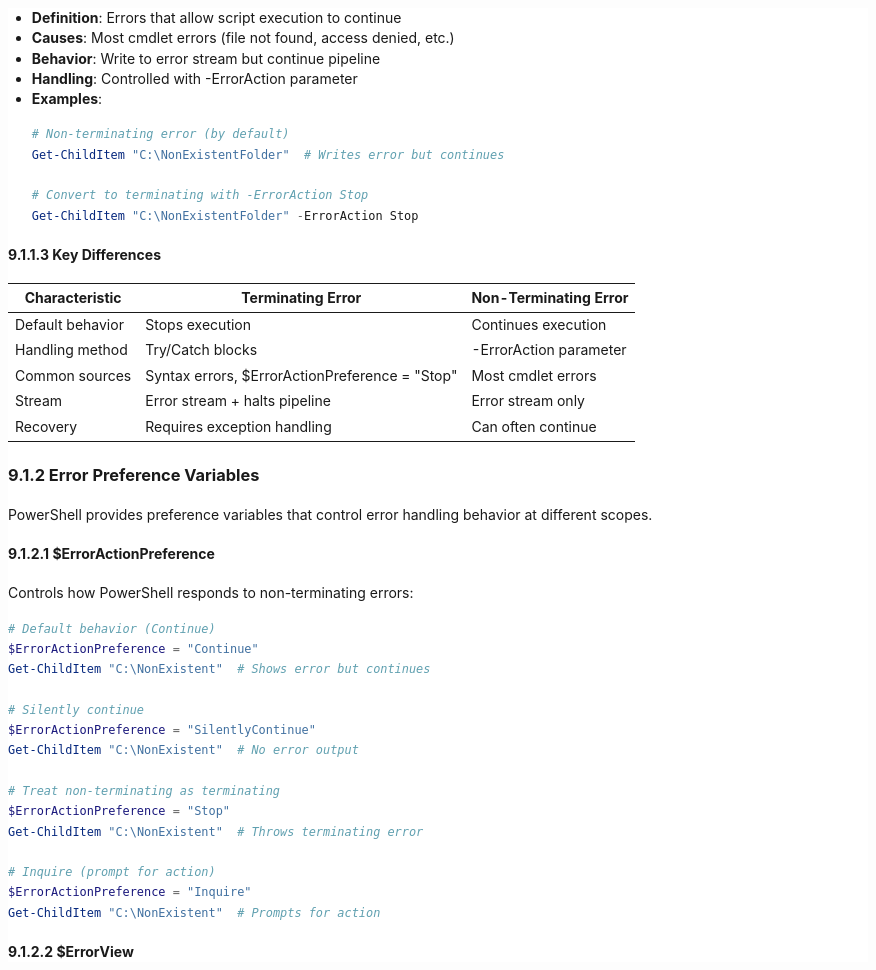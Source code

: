 - **Definition**: Errors that allow script execution to continue
- **Causes**: Most cmdlet errors (file not found, access denied, etc.)
- **Behavior**: Write to error stream but continue pipeline
- **Handling**: Controlled with -ErrorAction parameter
- **Examples**:
  ```powershell
  # Non-terminating error (by default)
  Get-ChildItem "C:\NonExistentFolder"  # Writes error but continues
  
  # Convert to terminating with -ErrorAction Stop
  Get-ChildItem "C:\NonExistentFolder" -ErrorAction Stop
  ```

#### 9.1.1.3 Key Differences

| Characteristic | Terminating Error | Non-Terminating Error |
|----------------|-------------------|------------------------|
| Default behavior | Stops execution | Continues execution |
| Handling method | Try/Catch blocks | -ErrorAction parameter |
| Common sources | Syntax errors, $ErrorActionPreference = "Stop" | Most cmdlet errors |
| Stream | Error stream + halts pipeline | Error stream only |
| Recovery | Requires exception handling | Can often continue |

### 9.1.2 Error Preference Variables

PowerShell provides preference variables that control error handling behavior at different scopes.

#### 9.1.2.1 $ErrorActionPreference

Controls how PowerShell responds to non-terminating errors:

```powershell
# Default behavior (Continue)
$ErrorActionPreference = "Continue"
Get-ChildItem "C:\NonExistent"  # Shows error but continues

# Silently continue
$ErrorActionPreference = "SilentlyContinue"
Get-ChildItem "C:\NonExistent"  # No error output

# Treat non-terminating as terminating
$ErrorActionPreference = "Stop"
Get-ChildItem "C:\NonExistent"  # Throws terminating error

# Inquire (prompt for action)
$ErrorActionPreference = "Inquire"
Get-ChildItem "C:\NonExistent"  # Prompts for action
```

#### 9.1.2.2 $ErrorView
